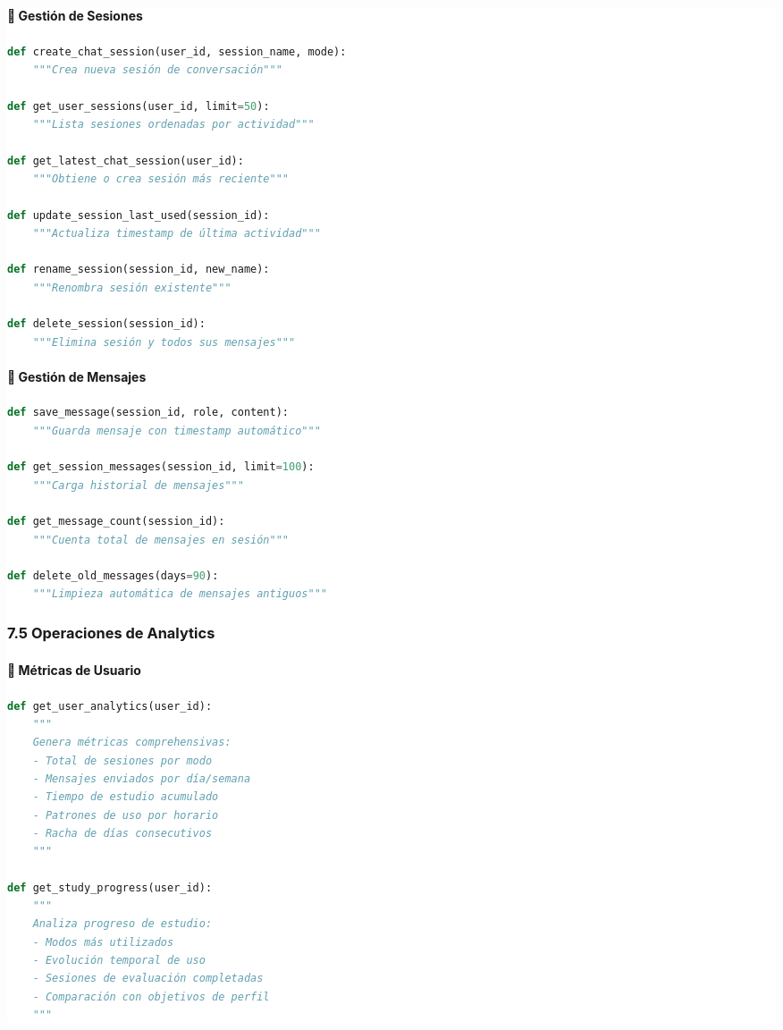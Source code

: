 #### **🔹 Gestión de Sesiones**
```python
def create_chat_session(user_id, session_name, mode):
    """Crea nueva sesión de conversación"""

def get_user_sessions(user_id, limit=50):
    """Lista sesiones ordenadas por actividad"""

def get_latest_chat_session(user_id):
    """Obtiene o crea sesión más reciente"""

def update_session_last_used(session_id):
    """Actualiza timestamp de última actividad"""

def rename_session(session_id, new_name):
    """Renombra sesión existente"""

def delete_session(session_id):
    """Elimina sesión y todos sus mensajes"""
```

#### **🔹 Gestión de Mensajes**
```python
def save_message(session_id, role, content):
    """Guarda mensaje con timestamp automático"""

def get_session_messages(session_id, limit=100):
    """Carga historial de mensajes"""

def get_message_count(session_id):
    """Cuenta total de mensajes en sesión"""

def delete_old_messages(days=90):
    """Limpieza automática de mensajes antiguos"""
```

### 7.5 Operaciones de Analytics

#### **🔹 Métricas de Usuario**
```python
def get_user_analytics(user_id):
    """
    Genera métricas comprehensivas:
    - Total de sesiones por modo
    - Mensajes enviados por día/semana
    - Tiempo de estudio acumulado
    - Patrones de uso por horario
    - Racha de días consecutivos
    """

def get_study_progress(user_id):
    """
    Analiza progreso de estudio:
    - Modos más utilizados
    - Evolución temporal de uso
    - Sesiones de evaluación completadas
    - Comparación con objetivos de perfil
    """
```
